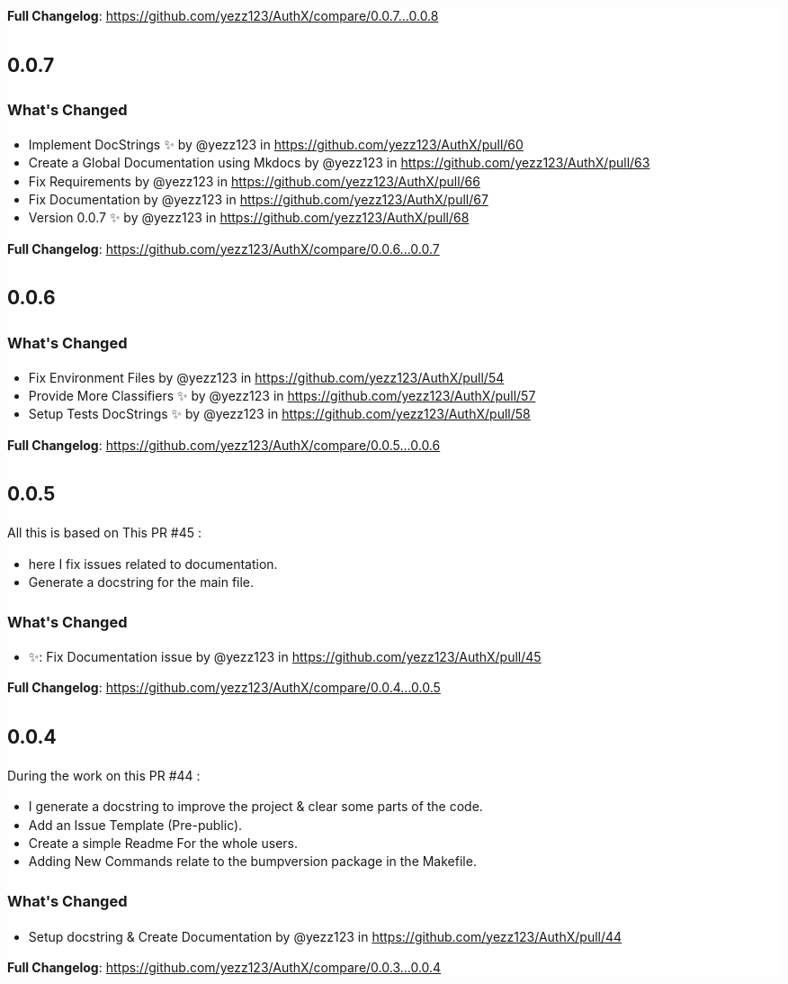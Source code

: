 **Full Changelog**: <https://github.com/yezz123/AuthX/compare/0.0.7...0.0.8>

## 0.0.7

### What's Changed

* Implement DocStrings ✨ by @yezz123 in <https://github.com/yezz123/AuthX/pull/60>
* Create a Global Documentation using Mkdocs by @yezz123 in <https://github.com/yezz123/AuthX/pull/63>
* Fix Requirements by @yezz123 in <https://github.com/yezz123/AuthX/pull/66>
* Fix Documentation by @yezz123 in <https://github.com/yezz123/AuthX/pull/67>
* Version 0.0.7 ✨ by @yezz123 in <https://github.com/yezz123/AuthX/pull/68>

**Full Changelog**: <https://github.com/yezz123/AuthX/compare/0.0.6...0.0.7>

## 0.0.6

### What's Changed

* Fix Environment Files by @yezz123 in <https://github.com/yezz123/AuthX/pull/54>
* Provide More Classifiers ✨ by @yezz123 in <https://github.com/yezz123/AuthX/pull/57>
* Setup Tests DocStrings ✨ by @yezz123 in <https://github.com/yezz123/AuthX/pull/58>

**Full Changelog**: <https://github.com/yezz123/AuthX/compare/0.0.5...0.0.6>

## 0.0.5

All this is based on This PR #45 :

* here I fix issues related to documentation.
* Generate a docstring for the main file.

### What's Changed

* ✨: Fix Documentation issue by @yezz123 in <https://github.com/yezz123/AuthX/pull/45>

**Full Changelog**: <https://github.com/yezz123/AuthX/compare/0.0.4...0.0.5>

## 0.0.4

During the work on this PR #44 :

* I generate a docstring to improve the project & clear some parts of the code.
* Add an Issue Template (Pre-public).
* Create a simple Readme For the whole users.
* Adding New Commands relate to the bumpversion package in the Makefile.

### What's Changed

* Setup docstring & Create Documentation by @yezz123 in <https://github.com/yezz123/AuthX/pull/44>

**Full Changelog**: <https://github.com/yezz123/AuthX/compare/0.0.3...0.0.4>

